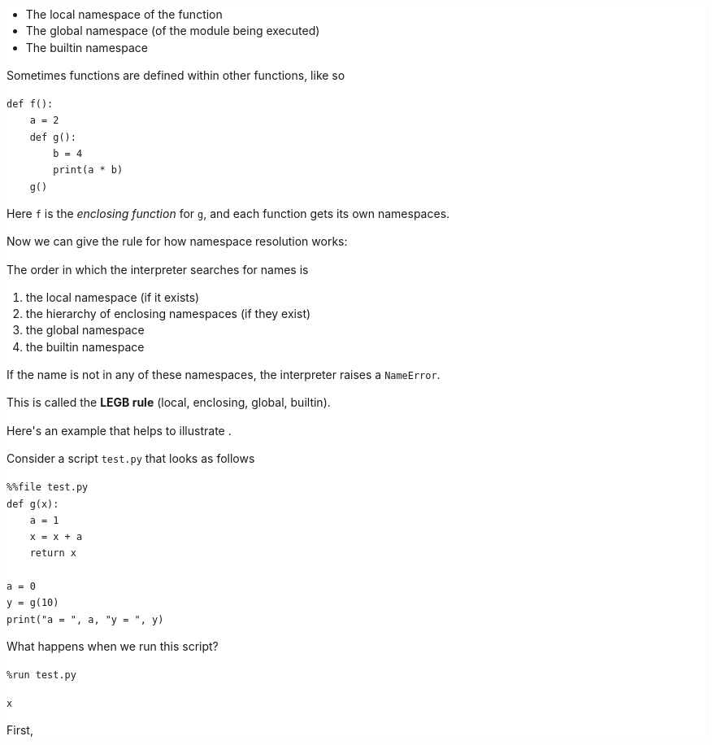 -   The local namespace of the function
-   The global namespace (of the module being executed)
-   The builtin namespace

Sometimes functions are defined within other functions, like so

```{execute}
def f():
    a = 2
    def g():
        b = 4
        print(a * b)
    g()
```

Here `f` is the *enclosing function* for `g`, and each function gets its
own namespaces.

Now we can give the rule for how namespace resolution works:

The order in which the interpreter searches for names is

1.  the local namespace (if it exists)
2.  the hierarchy of enclosing namespaces (if they exist)
3.  the global namespace
4.  the builtin namespace

If the name is not in any of these namespaces, the interpreter raises a
`NameError`.

This is called the **LEGB rule** (local, enclosing, global, builtin).

Here\'s an example that helps to illustrate .

Consider a script `test.py` that looks as follows

```{execute}
%%file test.py
def g(x):
    a = 1
    x = x + a
    return x

a = 0
y = g(10)
print("a = ", a, "y = ", y)
```

What happens when we run this script?

```{execute}
%run test.py
```

```python
x
```

First,
